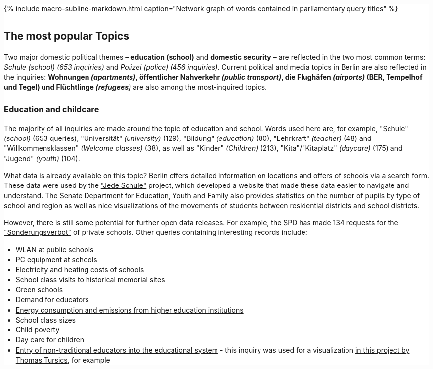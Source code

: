 <div id = 'network' alt="Network graph of words contained in parliamentary query titles."></div>
<div id ='example-wrapper'>
  <p id="example1"></p>
  <p id="example2"></p>
  <p id="example3"></p>
  <p id="example4"></p>
  <p id="example5"></p>
</div>
{% include macro-subline-markdown.html caption="Network graph of words contained in parliamentary query titles" %}


The most popular Topics
-----------------------

Two major domestic political themes – **education (school)** and **domestic security** – are reflected in the two most common terms: _Schule (school) (653 inquiries)_ and _Polizei (police) (456 inquiries)_. Current political and media topics in Berlin are also reflected in the inquiries: **Wohnungen _(apartments)_, öffentlicher Nahverkehr _(public transport)_, die Flughäfen _(airports)_ (BER, Tempelhof und Tegel) und Flüchtlinge _(refugees)_** are also among the most-inquired topics.
  
### Education and childcare

The majority of all inquiries are made around the topic of education and school. Words used here are, for example, "Schule" _(school)_ (653 queries), "Universität" _(university)_ (129), "Bildung" _(education)_ (80), "Lehrkraft" _(teacher)_ (48) and "Willkommensklassen" _(Welcome classes)_ (38), as well as "Kinder" _(Children)_ (213), "Kita"/"Kitaplatz" _(daycare)_ (175) and "Jugend" _(youth)_ (104).

What data is already available on this topic? Berlin offers [detailed information on locations and offers of schools](https://www.berlin.de/sen/bildung/schule/berliner-schulen/schulverzeichnis/) via a search form. These data were used by the ["Jede Schule"](https://jedeschule.de/) project, which developed a website that made these data easier to navigate and understand. The Senate Department for Education, Youth and Family also provides statistics on the [number of pupils by type of school and region](https://www.bildungsstatistik.berlin.de/visualisierung/Schueler/schueler.aspx) as well as nice visualizations of the [movements of students between residential districts and school districts](https://www.bildungsstatistik.berlin.de/visualisierung/circle/index.html).

However, there is still some potential for further open data releases. For example, the SPD has made [134 requests for the "Sonderungsverbot"](http://pardok.parlament-berlin.de/starweb/adis/citat/VT/18/SchrAnfr/s18-16220.pdf) of private schools. Other queries containing interesting records include:

* [WLAN at public schools](http://pardok.parlament-berlin.de/starweb/adis/citat/VT/18/SchrAnfr/s18-16769.pdf)
* [PC equipment at schools](http://pardok.parlament-berlin.de/starweb/adis/citat/VT/17/KlAnfr/ka17-12015.pdf)
* [Electricity and heating costs of schools](http://pardok.parlament-berlin.de/starweb/adis/citat/VT/18/SchrAnfr/s18-12621.pdf)
* [School class visits to historical memorial sites](http://pardok.parlament-berlin.de/starweb/adis/citat/VT/18/SchrAnfr/s18-16995.pdf)
* [Green schools](http://pardok.parlament-berlin.de/starweb/adis/citat/VT/18/SchrAnfr/s18-16718.pdf)
* [Demand for educators](http://pardok.parlament-berlin.de/starweb/adis/citat/VT/18/SchrAnfr/s18-15296.pdf)
* [Energy consumption and emissions from higher education institutions](http://pardok.parlament-berlin.de/starweb/adis/citat/VT/18/SchrAnfr/s18-16891.pdf)
* [School class sizes](http://pardok.parlament-berlin.de/starweb/adis/citat/VT/17/KlAnfr/ka17-12182.pdf)
* [Child poverty](http://pardok.parlament-berlin.de/starweb/adis/citat/VT/18/SchrAnfr/s18-14006.pdf)
* [Day care for children](http://pardok.parlament-berlin.de/starweb/adis/citat/VT/18/SchrAnfr/s18-11778.pdf)
* [Entry of non-traditional educators into the educational system](http://pardok.parlament-berlin.de/starweb/adis/citat/VT/18/SchrAnfr/s18-17293.pdf) - this inquiry was used for a visualization [in this project by Thomas Tursics](http://www.tursics.de/story/quereinsteigende/), for example
